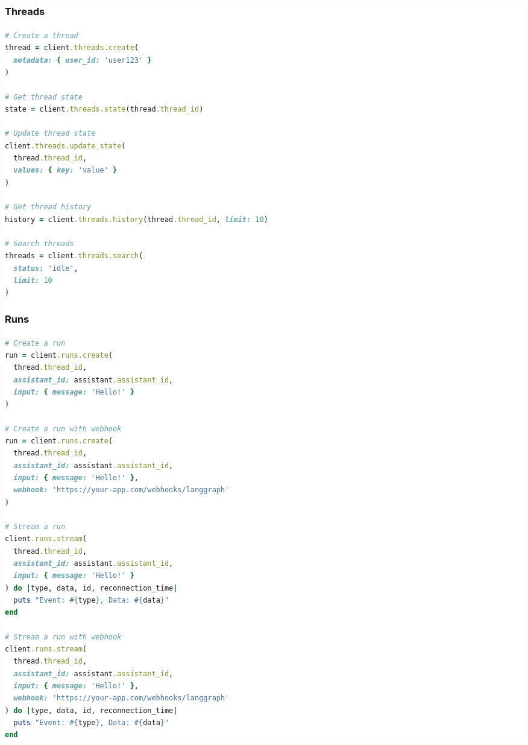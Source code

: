 ### Threads

```ruby
# Create a thread
thread = client.threads.create(
  metadata: { user_id: 'user123' }
)

# Get thread state
state = client.threads.state(thread.thread_id)

# Update thread state
client.threads.update_state(
  thread.thread_id,
  values: { key: 'value' }
)

# Get thread history
history = client.threads.history(thread.thread_id, limit: 10)

# Search threads
threads = client.threads.search(
  status: 'idle',
  limit: 10
)
```

### Runs

```ruby
# Create a run
run = client.runs.create(
  thread.thread_id,
  assistant_id: assistant.assistant_id,
  input: { message: 'Hello!' }
)

# Create a run with webhook
run = client.runs.create(
  thread.thread_id,
  assistant_id: assistant.assistant_id,
  input: { message: 'Hello!' },
  webhook: 'https://your-app.com/webhooks/langgraph'
)

# Stream a run
client.runs.stream(
  thread.thread_id,
  assistant_id: assistant.assistant_id,
  input: { message: 'Hello!' }
) do |type, data, id, reconnection_time|
  puts "Event: #{type}, Data: #{data}"
end

# Stream a run with webhook
client.runs.stream(
  thread.thread_id,
  assistant_id: assistant.assistant_id,
  input: { message: 'Hello!' },
  webhook: 'https://your-app.com/webhooks/langgraph'
) do |type, data, id, reconnection_time|
  puts "Event: #{type}, Data: #{data}"
end

```